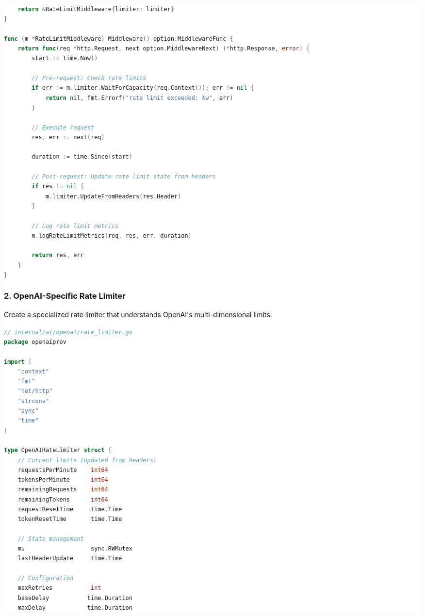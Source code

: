 ```go
    return &RateLimitMiddleware{limiter: limiter}
}

func (m *RateLimitMiddleware) Middleware() option.MiddlewareFunc {
    return func(req *http.Request, next option.MiddlewareNext) (*http.Response, error) {
        start := time.Now()

        // Pre-request: Check rate limits
        if err := m.limiter.WaitForCapacity(req.Context()); err != nil {
            return nil, fmt.Errorf("rate limit exceeded: %w", err)
        }

        // Execute request
        res, err := next(req)

        duration := time.Since(start)

        // Post-request: Update rate limit state from headers
        if res != nil {
            m.limiter.UpdateFromHeaders(res.Header)
        }

        // Log rate limit metrics
        m.logRateLimitMetrics(req, res, err, duration)

        return res, err
    }
}
```

### 2. OpenAI-Specific Rate Limiter

Create a specialized rate limiter that understands OpenAI's multi-dimensional limits:

```go
// internal/ai/openai/rate_limiter.go
package openaiprov

import (
    "context"
    "fmt"
    "net/http"
    "strconv"
    "sync"
    "time"
)

type OpenAIRateLimiter struct {
    // Current limits (updated from headers)
    requestsPerMinute    int64
    tokensPerMinute      int64
    remainingRequests    int64
    remainingTokens      int64
    requestResetTime     time.Time
    tokenResetTime       time.Time

    // State management
    mu                   sync.RWMutex
    lastHeaderUpdate     time.Time

    // Configuration
    maxRetries           int
    baseDelay           time.Duration
    maxDelay            time.Duration
```